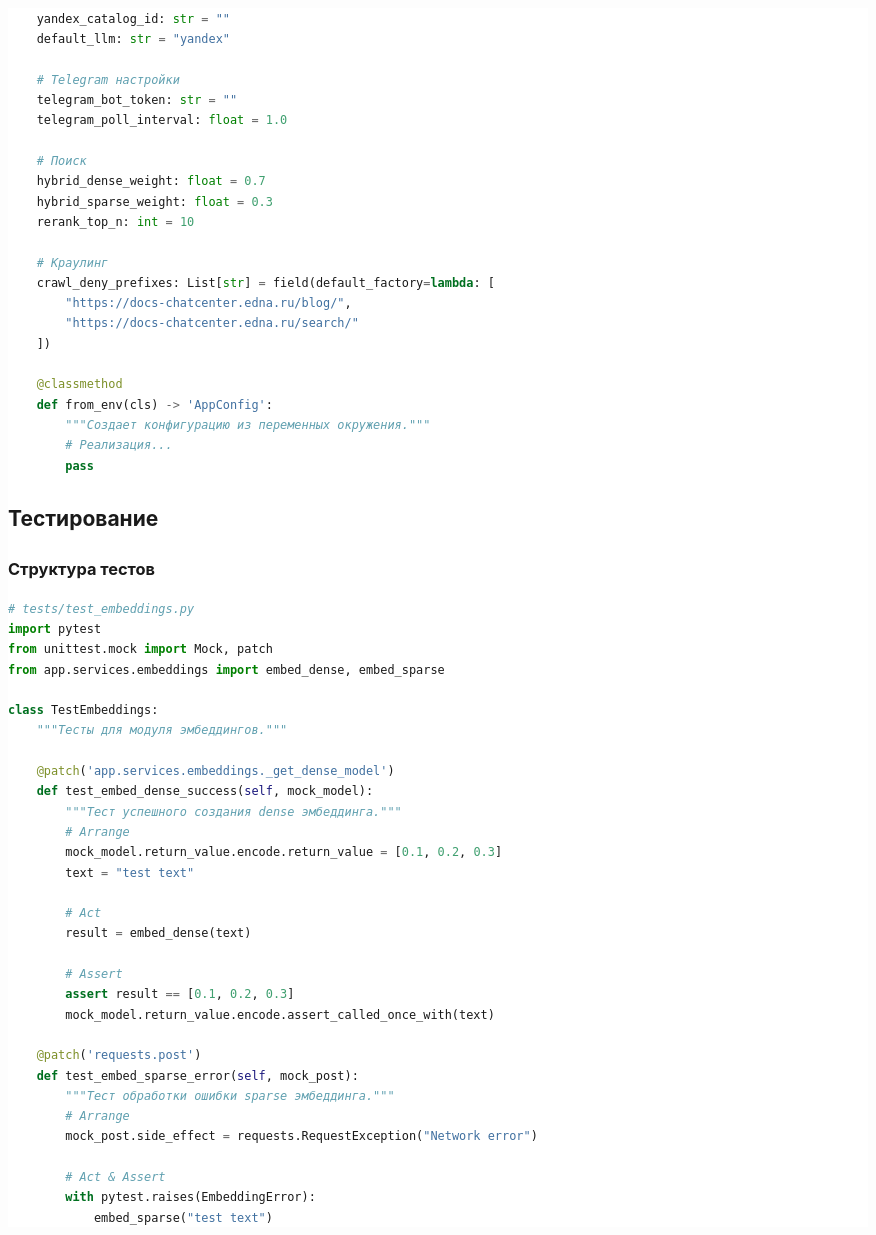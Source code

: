 ```python
    yandex_catalog_id: str = ""
    default_llm: str = "yandex"

    # Telegram настройки
    telegram_bot_token: str = ""
    telegram_poll_interval: float = 1.0

    # Поиск
    hybrid_dense_weight: float = 0.7
    hybrid_sparse_weight: float = 0.3
    rerank_top_n: int = 10

    # Краулинг
    crawl_deny_prefixes: List[str] = field(default_factory=lambda: [
        "https://docs-chatcenter.edna.ru/blog/",
        "https://docs-chatcenter.edna.ru/search/"
    ])

    @classmethod
    def from_env(cls) -> 'AppConfig':
        """Создает конфигурацию из переменных окружения."""
        # Реализация...
        pass
```

## Тестирование

### Структура тестов
```python
# tests/test_embeddings.py
import pytest
from unittest.mock import Mock, patch
from app.services.embeddings import embed_dense, embed_sparse

class TestEmbeddings:
    """Тесты для модуля эмбеддингов."""

    @patch('app.services.embeddings._get_dense_model')
    def test_embed_dense_success(self, mock_model):
        """Тест успешного создания dense эмбеддинга."""
        # Arrange
        mock_model.return_value.encode.return_value = [0.1, 0.2, 0.3]
        text = "test text"

        # Act
        result = embed_dense(text)

        # Assert
        assert result == [0.1, 0.2, 0.3]
        mock_model.return_value.encode.assert_called_once_with(text)

    @patch('requests.post')
    def test_embed_sparse_error(self, mock_post):
        """Тест обработки ошибки sparse эмбеддинга."""
        # Arrange
        mock_post.side_effect = requests.RequestException("Network error")

        # Act & Assert
        with pytest.raises(EmbeddingError):
            embed_sparse("test text")
```
